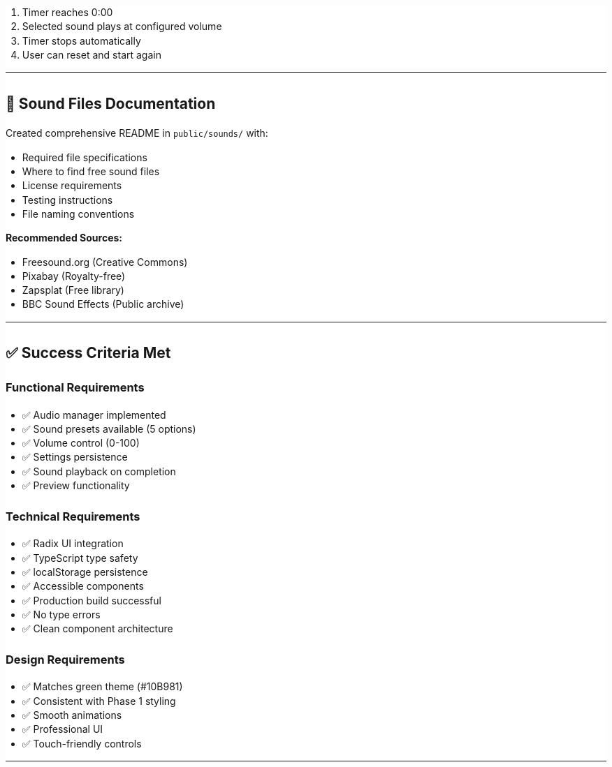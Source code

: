 1. Timer reaches 0:00
2. Selected sound plays at configured volume
3. Timer stops automatically
4. User can reset and start again

---

## 📝 Sound Files Documentation

Created comprehensive README in `public/sounds/` with:

- Required file specifications
- Where to find free sound files
- License requirements
- Testing instructions
- File naming conventions

**Recommended Sources:**

- Freesound.org (Creative Commons)
- Pixabay (Royalty-free)
- Zapsplat (Free library)
- BBC Sound Effects (Public archive)

---

## ✅ Success Criteria Met

### Functional Requirements

- ✅ Audio manager implemented
- ✅ Sound presets available (5 options)
- ✅ Volume control (0-100)
- ✅ Settings persistence
- ✅ Sound playback on completion
- ✅ Preview functionality

### Technical Requirements

- ✅ Radix UI integration
- ✅ TypeScript type safety
- ✅ localStorage persistence
- ✅ Accessible components
- ✅ Production build successful
- ✅ No type errors
- ✅ Clean component architecture

### Design Requirements

- ✅ Matches green theme (#10B981)
- ✅ Consistent with Phase 1 styling
- ✅ Smooth animations
- ✅ Professional UI
- ✅ Touch-friendly controls

---